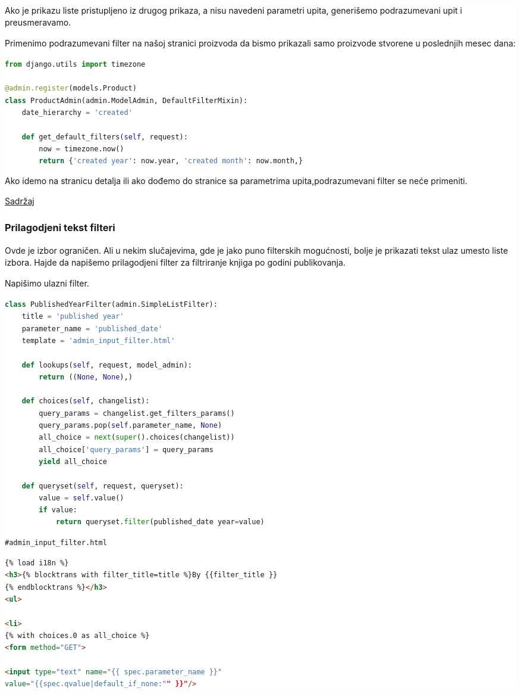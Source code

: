 Ako je prikazu liste pristupljeno iz drugog prikaza, a nisu navedeni parametri upita, generišemo podrazumevani upit i preusmeravamo.

Primenimo podrazumevani filter na našoj stranici proizvoda da bismo prikazali samo proizvode stvorene u poslednjih mesec dana:

```py
from django.utils import timezone

@admin.register(models.Product)
class ProductAdmin(admin.ModelAdmin, DefaultFilterMixin):
    date_hierarchy = 'created'

    def get_default_filters(self, request):
        now = timezone.now()
        return {'created year': now.year, 'created month': now.month,}
```

Ako idemo na stranicu detalja ili ako dođemo do stranice sa parametrima upita,podrazumevani filter se neće primeniti.

[Sadržaj](#sadržaj)

### Prilagodjeni tekst filteri

Ovde je izbor ograničen. Ali u nekim slučajevima, gde je jako puno filterskih mogućnosti, bolje je prikazati tekst ulaz umesto liste izbora. Hajde da napišemo prilagodjeni filter za filtriranje knjiga po godini publikovanja.

Napišimo ulazni filter.

```py
class PublishedYearFilter(admin.SimpleListFilter):
    title = 'published year'
    parameter_name = 'published_date'
    template = 'admin_input_filter.html'

    def lookups(self, request, model_admin):
        return ((None, None),)

    def choices(self, changelist):
        query_params = changelist.get_filters_params()
        query_params.pop(self.parameter_name, None)
        all_choice = next(super().choices(changelist))
        all_choice['query_params'] = query_params
        yield all_choice

    def queryset(self, request, queryset):
        value = self.value()
        if value:
            return queryset.filter(published_date year=value)
```

`#admin_input_filter.html`

```html
{% load i18n %}
<h3>{% blocktrans with filter_title=title %}By {{filter_title }}
{% endblocktrans %}</h3>
<ul>

<li>
{% with choices.0 as all_choice %}
<form method="GET">

<input type="text" name="{{ spec.parameter_name }}"
value="{{spec.qvalue|default_if_none:"" }}"/>

```